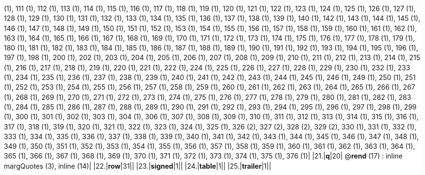 (1), 111 (1), 112 (1), 113 (1), 114 (1), 115 (1), 116 (1), 117 (1), 118 (1), 119 (1), 120 (1), 121 (1), 122 (1), 123 (1), 124 (1), 125 (1), 126 (1), 127 (1), 128 (1), 129 (1), 130 (1), 131 (1), 132 (1), 133 (1), 134 (1), 135 (1), 136 (1), 137 (1), 138 (1), 139 (1), 140 (1), 142 (1), 143 (1), 144 (1), 145 (1), 146 (1), 147 (1), 148 (1), 149 (1), 150 (1), 151 (1), 152 (1), 153 (1), 154 (1), 155 (1), 156 (1), 157 (1), 158 (1), 159 (1), 160 (1), 161 (1), 162 (1), 163 (1), 164 (1), 165 (1), 166 (1), 167 (1), 168 (1), 169 (1), 170 (1), 171 (1), 172 (1), 173 (1), 174 (1), 175 (1), 176 (1), 177 (1), 178 (1), 179 (1), 180 (1), 181 (1), 182 (1), 183 (1), 184 (1), 185 (1), 186 (1), 187 (1), 188 (1), 189 (1), 190 (1), 191 (1), 192 (1), 193 (1), 194 (1), 195 (1), 196 (1), 197 (1), 198 (1), 200 (1), 202 (1), 203 (1), 204 (1), 205 (1), 206 (1), 207 (1), 208 (1), 209 (1), 210 (1), 211 (1), 212 (1), 213 (1), 214 (1), 215 (1), 216 (1), 217 (1), 218 (1), 219 (1), 220 (1), 221 (1), 222 (1), 224 (1), 225 (1), 226 (1), 227 (1), 228 (1), 229 (1), 230 (1), 232 (1), 233 (1), 234 (1), 235 (1), 236 (1), 237 (1), 238 (1), 239 (1), 240 (1), 241 (1), 242 (1), 243 (1), 244 (1), 245 (1), 246 (1), 249 (1), 250 (1), 251 (1), 252 (1), 253 (1), 254 (1), 255 (1), 256 (1), 257 (1), 258 (1), 259 (1), 260 (1), 261 (1), 262 (1), 263 (1), 264 (1), 265 (1), 266 (1), 267 (1), 268 (1), 269 (1), 270 (1), 271 (1), 272 (1), 273 (1), 274 (1), 275 (1), 276 (1), 277 (1), 278 (1), 279 (1), 280 (1), 281 (1), 282 (1), 283 (1), 284 (1), 285 (1), 286 (1), 287 (1), 288 (1), 289 (1), 290 (1), 291 (1), 292 (1), 293 (1), 294 (1), 295 (1), 296 (1), 297 (1), 298 (1), 299 (1), 300 (1), 301 (1), 302 (1), 303 (1), 304 (1), 306 (1), 307 (1), 308 (1), 309 (1), 310 (1), 311 (1), 312 (1), 313 (1), 314 (1), 315 (1), 316 (1), 317 (1), 318 (1), 319 (1), 320 (1), 321 (1), 322 (1), 323 (1), 324 (1), 325 (1), 326 (2), 327 (2), 328 (2), 329 (2), 330 (1), 331 (1), 332 (1), 333 (1), 334 (1), 335 (1), 336 (1), 337 (1), 338 (1), 339 (1), 340 (1), 341 (1), 342 (1), 343 (1), 344 (1), 345 (1), 346 (1), 347 (1), 348 (1), 349 (1), 350 (1), 351 (1), 352 (1), 353 (1), 354 (1), 355 (1), 356 (1), 357 (1), 358 (1), 359 (1), 360 (1), 361 (1), 362 (1), 363 (1), 364 (1), 365 (1), 366 (1), 367 (1), 368 (1), 369 (1), 370 (1), 371 (1), 372 (1), 373 (1), 374 (1), 375 (1), 376 (1)|
|21.|__q__|20| @__rend__ (17) : inline margQuotes (3), inline (14)|
|22.|__row__|31||
|23.|__signed__|1||
|24.|__table__|1||
|25.|__trailer__|1||
